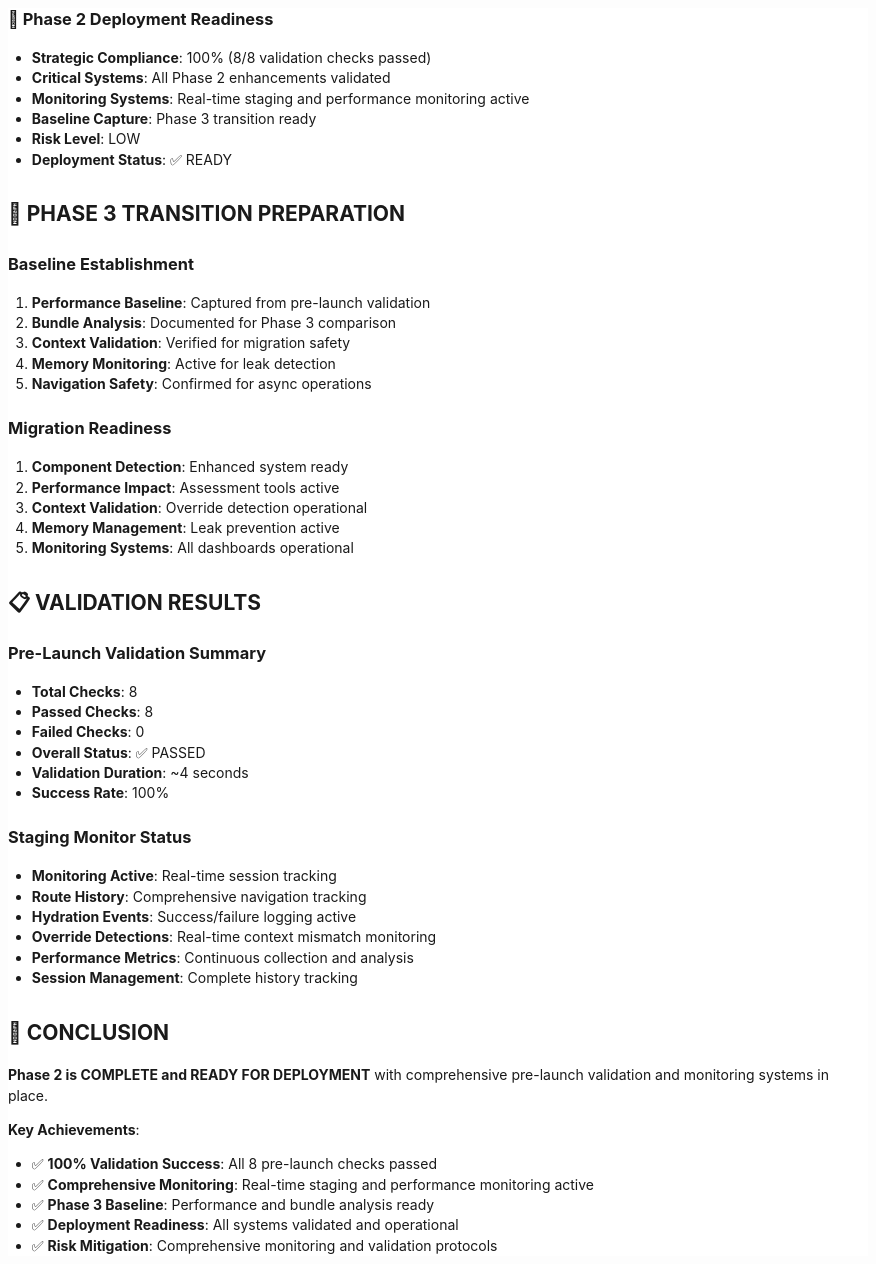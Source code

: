 ### 🎯 **Phase 2 Deployment Readiness**
- **Strategic Compliance**: 100% (8/8 validation checks passed)
- **Critical Systems**: All Phase 2 enhancements validated
- **Monitoring Systems**: Real-time staging and performance monitoring active
- **Baseline Capture**: Phase 3 transition ready
- **Risk Level**: LOW
- **Deployment Status**: ✅ READY

## 🚀 **PHASE 3 TRANSITION PREPARATION**

### Baseline Establishment
1. **Performance Baseline**: Captured from pre-launch validation
2. **Bundle Analysis**: Documented for Phase 3 comparison
3. **Context Validation**: Verified for migration safety
4. **Memory Monitoring**: Active for leak detection
5. **Navigation Safety**: Confirmed for async operations

### Migration Readiness
1. **Component Detection**: Enhanced system ready
2. **Performance Impact**: Assessment tools active
3. **Context Validation**: Override detection operational
4. **Memory Management**: Leak prevention active
5. **Monitoring Systems**: All dashboards operational

## 📋 **VALIDATION RESULTS**

### Pre-Launch Validation Summary
- **Total Checks**: 8
- **Passed Checks**: 8
- **Failed Checks**: 0
- **Overall Status**: ✅ PASSED
- **Validation Duration**: ~4 seconds
- **Success Rate**: 100%

### Staging Monitor Status
- **Monitoring Active**: Real-time session tracking
- **Route History**: Comprehensive navigation tracking
- **Hydration Events**: Success/failure logging active
- **Override Detections**: Real-time context mismatch monitoring
- **Performance Metrics**: Continuous collection and analysis
- **Session Management**: Complete history tracking

## 🎯 **CONCLUSION**

**Phase 2 is COMPLETE and READY FOR DEPLOYMENT** with comprehensive pre-launch validation and monitoring systems in place.

**Key Achievements**:
- ✅ **100% Validation Success**: All 8 pre-launch checks passed
- ✅ **Comprehensive Monitoring**: Real-time staging and performance monitoring active
- ✅ **Phase 3 Baseline**: Performance and bundle analysis ready
- ✅ **Deployment Readiness**: All systems validated and operational
- ✅ **Risk Mitigation**: Comprehensive monitoring and validation protocols

